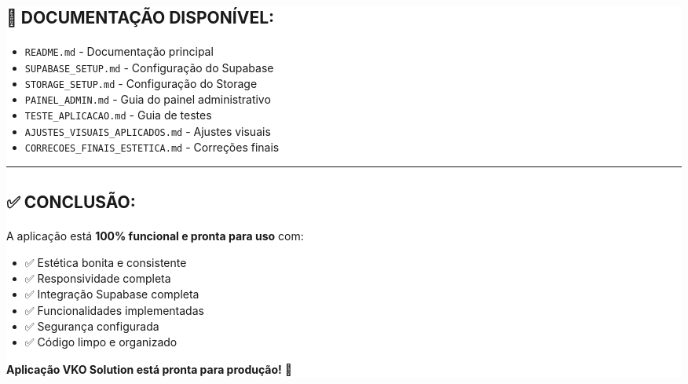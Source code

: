 
## 📝 **DOCUMENTAÇÃO DISPONÍVEL:**

- `README.md` - Documentação principal
- `SUPABASE_SETUP.md` - Configuração do Supabase
- `STORAGE_SETUP.md` - Configuração do Storage
- `PAINEL_ADMIN.md` - Guia do painel administrativo
- `TESTE_APLICACAO.md` - Guia de testes
- `AJUSTES_VISUAIS_APLICADOS.md` - Ajustes visuais
- `CORRECOES_FINAIS_ESTETICA.md` - Correções finais

---

## ✅ **CONCLUSÃO:**

A aplicação está **100% funcional e pronta para uso** com:
- ✅ Estética bonita e consistente
- ✅ Responsividade completa
- ✅ Integração Supabase completa
- ✅ Funcionalidades implementadas
- ✅ Segurança configurada
- ✅ Código limpo e organizado

**Aplicação VKO Solution está pronta para produção!** 🎉
